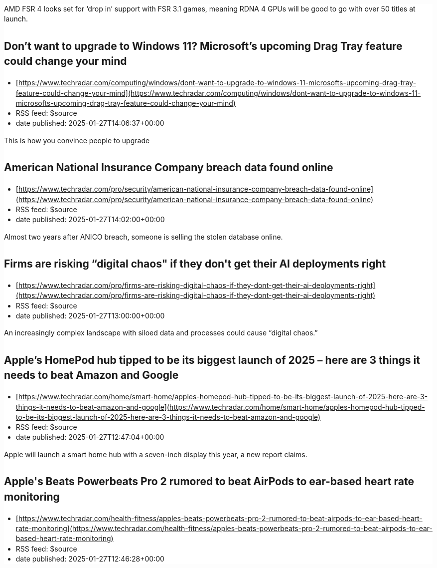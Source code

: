 AMD FSR 4 looks set for ‘drop in’ support with FSR 3.1 games, meaning RDNA 4 GPUs will be good to go with over 50 titles at launch.

## Don’t want to upgrade to Windows 11? Microsoft’s upcoming Drag Tray feature could change your mind
 - [https://www.techradar.com/computing/windows/dont-want-to-upgrade-to-windows-11-microsofts-upcoming-drag-tray-feature-could-change-your-mind](https://www.techradar.com/computing/windows/dont-want-to-upgrade-to-windows-11-microsofts-upcoming-drag-tray-feature-could-change-your-mind)
 - RSS feed: $source
 - date published: 2025-01-27T14:06:37+00:00

This is how you convince people to upgrade

## American National Insurance Company breach data found online
 - [https://www.techradar.com/pro/security/american-national-insurance-company-breach-data-found-online](https://www.techradar.com/pro/security/american-national-insurance-company-breach-data-found-online)
 - RSS feed: $source
 - date published: 2025-01-27T14:02:00+00:00

Almost two years after ANICO breach, someone is selling the stolen database online.

## Firms are risking “digital chaos" if they don't get their AI deployments right
 - [https://www.techradar.com/pro/firms-are-risking-digital-chaos-if-they-dont-get-their-ai-deployments-right](https://www.techradar.com/pro/firms-are-risking-digital-chaos-if-they-dont-get-their-ai-deployments-right)
 - RSS feed: $source
 - date published: 2025-01-27T13:00:00+00:00

An increasingly complex landscape with siloed data and processes could cause “digital chaos.”

## Apple’s HomePod hub tipped to be its biggest launch of 2025 – here are 3 things it needs to beat Amazon and Google
 - [https://www.techradar.com/home/smart-home/apples-homepod-hub-tipped-to-be-its-biggest-launch-of-2025-here-are-3-things-it-needs-to-beat-amazon-and-google](https://www.techradar.com/home/smart-home/apples-homepod-hub-tipped-to-be-its-biggest-launch-of-2025-here-are-3-things-it-needs-to-beat-amazon-and-google)
 - RSS feed: $source
 - date published: 2025-01-27T12:47:04+00:00

Apple will launch a smart home hub with a seven-inch display this year, a new report claims.

## Apple's Beats Powerbeats Pro 2 rumored to beat AirPods to ear-based heart rate monitoring
 - [https://www.techradar.com/health-fitness/apples-beats-powerbeats-pro-2-rumored-to-beat-airpods-to-ear-based-heart-rate-monitoring](https://www.techradar.com/health-fitness/apples-beats-powerbeats-pro-2-rumored-to-beat-airpods-to-ear-based-heart-rate-monitoring)
 - RSS feed: $source
 - date published: 2025-01-27T12:46:28+00:00
